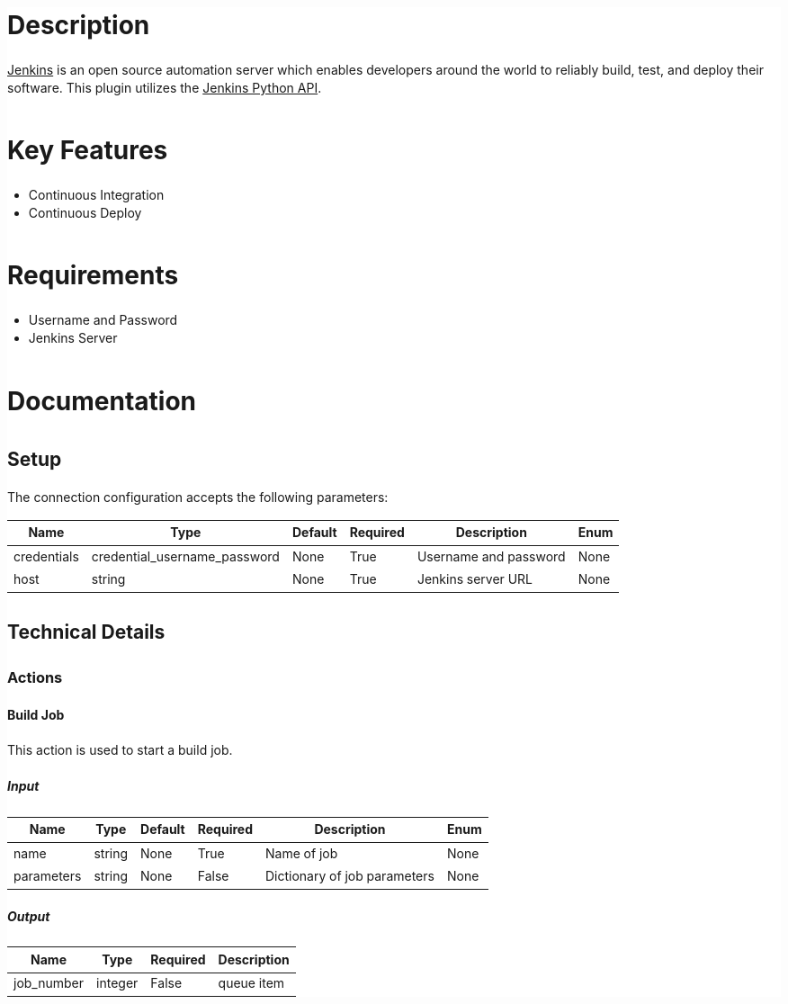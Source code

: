 # Description

[Jenkins](https://jenkins.io/) is an open source automation server which enables developers around the world to reliably build, test, and deploy their software.
This plugin utilizes the [Jenkins Python API](http://git.openstack.org/cgit/openstack/python-jenkins).

# Key Features

* Continuous Integration
* Continuous Deploy

# Requirements

* Username and Password
* Jenkins Server

# Documentation

## Setup

The connection configuration accepts the following parameters:

|Name|Type|Default|Required|Description|Enum|
|----|----|-------|--------|-----------|----|
|credentials|credential_username_password|None|True|Username and password|None|
|host|string|None|True|Jenkins server URL|None|

## Technical Details

### Actions

#### Build Job

This action is used to start a build job.

##### Input

|Name|Type|Default|Required|Description|Enum|
|----|----|-------|--------|-----------|----|
|name|string|None|True|Name of job|None|
|parameters|string|None|False|Dictionary of job parameters|None|

##### Output

|Name|Type|Required|Description|
|----|----|--------|-----------|
|job_number|integer|False|queue item|
